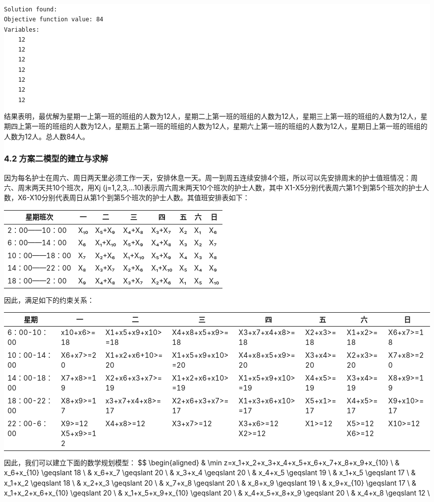 ```
Solution found:
Objective function value: 84
Variables:
    12
    12
    12
    12
    12
    12
    12
```

结果表明，最优解为星期一上第一班的班组的人数为12人，星期二上第一班的班组的人数为12人，星期三上第一班的班组的人数为12人，星期四上第一班的班组的人数为12人，星期五上第一班的班组的人数为12人，星期六上第一班的班组的人数为12人，星期日上第一班的班组的人数为12人。总人数84人。

### 4.2 方案二模型的建立与求解

因为每名护士在周六、周日两天里必须工作一天，安排休息一天。周一到周五连续安排4个班，所以可以先安排周末的护士值班情况：周六、周末两天共10个班次，用Xj (j=1,2,3,…10)表示周六周末两天10个班次的护士人数，其中 X1-X5分别代表周六第1个到第5个班次的护士人数，X6-X10分别代表周日从第1个到第5个班次的护士人数。其值班安排表如下：



| 星期班次       | 一   | 二     | 三     | 四     | 五   | 六   | 日   |
| -------------- | ---- | ------ | ------ | ------ | ---- | ---- | ---- |
| 2：00——10：00  | X₁₀  | X₅+X₉  | X₄+X₈  | X₃+X₇  | X₂   | X₁   | X₆   |
| 6：00——14：00  | X₆   | X₁+X₁₀ | X₅+X₉  | X₄+X₈  | X₃   | X₂   | X₇   |
| 10：00——18：00 | X₇   | X₂+X₆  | X₁+X₁₀ | X₅+X₉  | X₄   | X₃   | X₈   |
| 14：00——22：00 | X₈   | X₃+X₇  | X₂+X₆  | X₁+X₁₀ | X₅   | X₄   | X₉   |
| 18：00——2：00  | X₉   | X₄+X₈  | X₃+X₇  | X₂+X₆  | X₁   | X₅   | X₁₀  |

因此，满足如下的约束关系：

| **星期** | 一 | 二 | **三** | 四 | 五 | 六 | 日 |
| --------- | ---------- | ------ | ------ | ------ | ------ | ------ | ------ |
| 6：00-10：00 | x10+x6>=18 | X1+x5+x9+x10>=18 | X4+x8+x5+x9>=18 | X3+x7+x4+x8>=18 | X2+x3>=18 | X1+x2>=18 | X6+x7>=18 |
| 10：00-14：00 | X6+x7>=20 | X1+x2+x6+10>=20 | X1+x5+x9+x10>=20 | X4+x8+x5+x9>=20 | X3+x4>=20 | X2+x3>=20 | X7+x8>=20 |
| 14：00-18：00 | X7+x8>=19 | X2+x6+x3+x7>=19 | X1+x2+x6+x10>=19 | X1+x5+x9+x10>=19 | X4+x5>=19 | X3+x4>=19 | X8+x9>=19 |
| 18：00-22：00 | X8+x9>=17 | x3+x7+x4+x8>=17 | X2+x6+x3+x7>=17 | X1+x3+x6+x10>=17 | X5+x1>=17 | X4+x5>=17 | X9+x10>=17 |
| 22：00-6：00 | X9>=12<br>X5+x9>=12 | X4+x8>=12 | X3+x7>=12 | X3+x6>=12<br>X2>=12 | X1>=12 | X5>=12<br>X6>=12 | X10>=12 |



因此，我们可以建立下面的数学规划模型：
$$
\begin{aligned}
& \min z=x_1+x_2+x_3+x_4+x_5+x_6+x_7+x_8+x_9+x_{10} \\
& x_6+x_{10} \geqslant 18 \\
& x_6+x_7 \geqslant 20 \\
& x_3+x_4 \geqslant 20 \\
& x_4+x_5 \geqslant 19 \\
& x_1+x_5 \geqslant 17 \\
& x_1+x_2 \geqslant 18 \\
& x_2+x_3 \geqslant 20 \\
& x_7+x_8 \geqslant 20 \\
& x_8+x_9 \geqslant 19 \\
& x_9+x_{10} \geqslant 17 \\
& x_1+x_2+x_6+x_{10} \geqslant 20 \\
& x_1+x_5+x_9+x_{10} \geqslant 20 \\
& x_4+x_5+x_8+x_9 \geqslant 20 \\
& x_4+x_8 \geqslant 12 \\